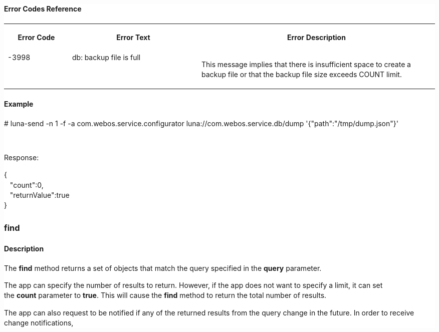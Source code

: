   <h4>Error Codes Reference</h4>
  <div class="table-container">
    <table class="table is-bordered is-fullwidth">
      <tbody>
        <tr>
          <th width="15%">
            <p>Error Code</p>
          </th>
          <th width="30%">
            <p>Error Text</p>
          </th>
          <th width="55%">
            <p>Error Description</p>
          </th>
        </tr>
        <tr>
          <td>-3998</td>
          <td>db: backup file is full</td>
          <td>
            <p style="text-align: left">
              This message implies that there is insufficient space to create a
              backup file or that the backup file size exceeds COUNT limit.
            </p>
          </td>
        </tr>
      </tbody>
    </table>
  </div>
  <h4>Example</h4>
  <div class="code-bg-grey">
    <p>
      # luna-send -n 1 -f -a com.webos.service.configurator
      luna://com.webos.service.db/dump
      &#39;{&quot;path&quot;:&quot;/tmp/dump.json&quot;}&#39;
    </p>
    <p>&nbsp;</p>
    <p>Response:&nbsp;</p>
    <p>
      {&nbsp;<br />
      &nbsp;&nbsp;&nbsp;&quot;count&quot;:0,<br />
      &nbsp;&nbsp;&nbsp;&quot;returnValue&quot;:true<br />
      }
    </p>
  </div>
</div>
<h3>find</h3>
<div>
  <h4>Description</h4>
  <p>
    The <strong>find</strong> method returns a set of objects that match the
    query specified in the&nbsp;<strong>query</strong>&nbsp;parameter.
  </p>
  <p>
    The app can specify the number of results to return. However, if the app
    does not want to specify a limit, it can set
    the&nbsp;<strong>count</strong>&nbsp;parameter to <strong>true</strong>.
    This will cause the&nbsp;<strong>find</strong>&nbsp;method to return the
    total number of results.
  </p>
  <p>
    The app can also request to be notified if any of the returned results from
    the query change in the future. In order to receive change notifications,
